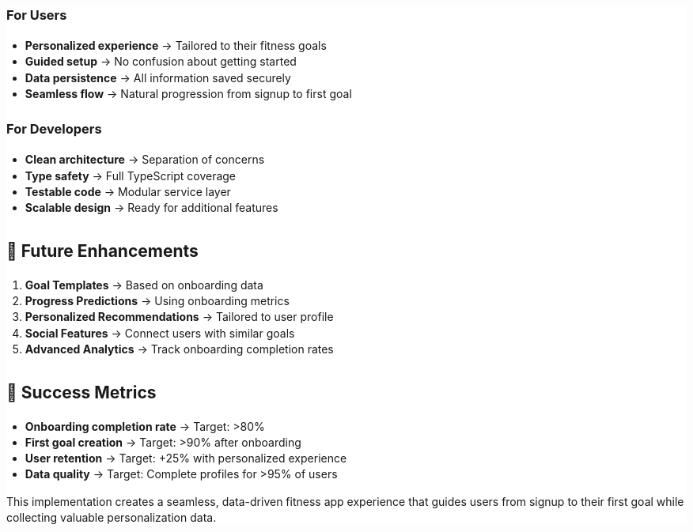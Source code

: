 ### For Users
- **Personalized experience** → Tailored to their fitness goals
- **Guided setup** → No confusion about getting started
- **Data persistence** → All information saved securely
- **Seamless flow** → Natural progression from signup to first goal

### For Developers
- **Clean architecture** → Separation of concerns
- **Type safety** → Full TypeScript coverage
- **Testable code** → Modular service layer
- **Scalable design** → Ready for additional features

## 🔮 Future Enhancements

1. **Goal Templates** → Based on onboarding data
2. **Progress Predictions** → Using onboarding metrics
3. **Personalized Recommendations** → Tailored to user profile
4. **Social Features** → Connect users with similar goals
5. **Advanced Analytics** → Track onboarding completion rates

## 🎯 Success Metrics

- **Onboarding completion rate** → Target: >80%
- **First goal creation** → Target: >90% after onboarding
- **User retention** → Target: +25% with personalized experience
- **Data quality** → Target: Complete profiles for >95% of users

This implementation creates a seamless, data-driven fitness app experience that guides users from signup to their first goal while collecting valuable personalization data.
